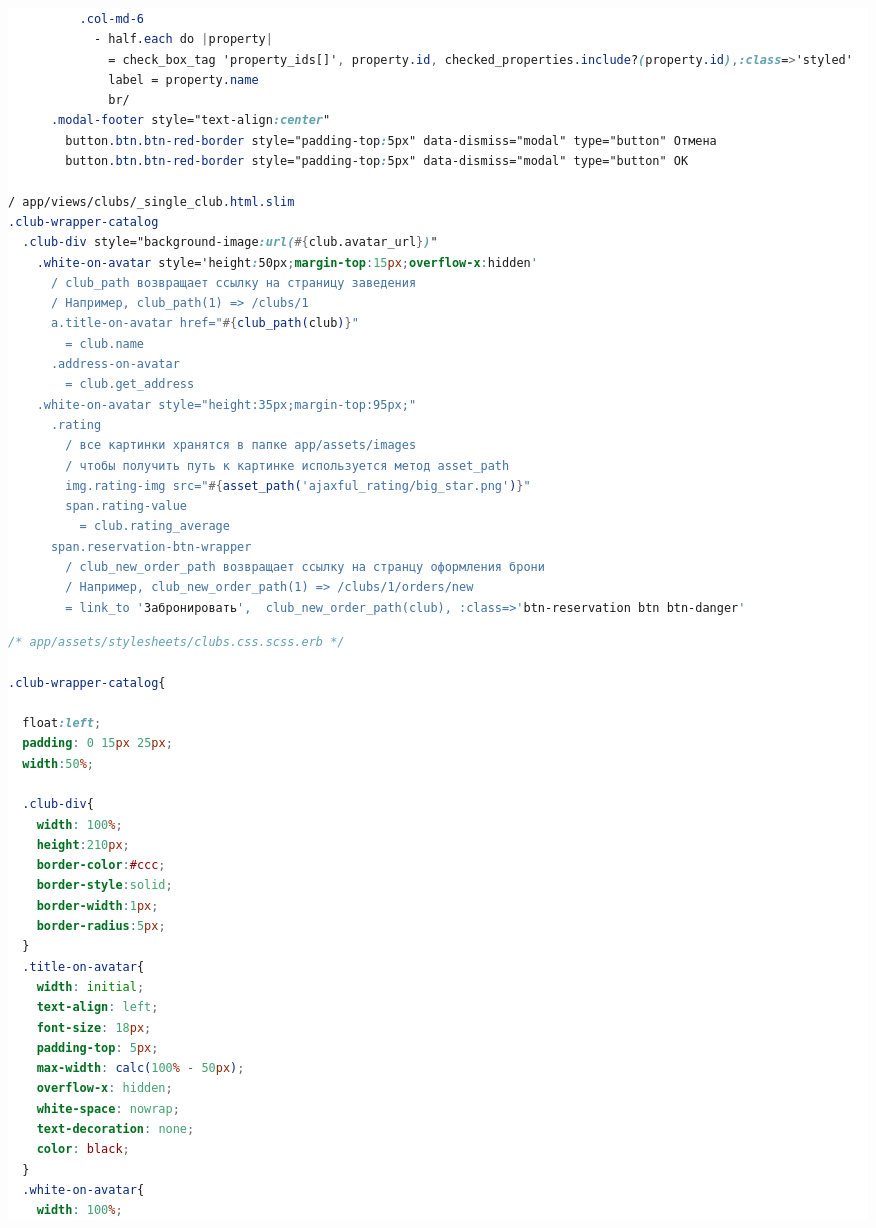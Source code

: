 ```scss
          .col-md-6
            - half.each do |property|         
              = check_box_tag 'property_ids[]', property.id, checked_properties.include?(property.id),:class=>'styled'
              label = property.name
              br/
      .modal-footer style="text-align:center"
        button.btn.btn-red-border style="padding-top:5px" data-dismiss="modal" type="button" Отмена
        button.btn.btn-red-border style="padding-top:5px" data-dismiss="modal" type="button" ОК

/ app/views/clubs/_single_club.html.slim
.club-wrapper-catalog
  .club-div style="background-image:url(#{club.avatar_url})" 
    .white-on-avatar style='height:50px;margin-top:15px;overflow-x:hidden'
      / club_path возвращает ссылку на страницу заведения
      / Например, club_path(1) => /clubs/1
      a.title-on-avatar href="#{club_path(club)}" 
        = club.name
      .address-on-avatar
        = club.get_address
    .white-on-avatar style="height:35px;margin-top:95px;"
      .rating
        / все картинки хранятся в папке app/assets/images
        / чтобы получить путь к картинке используется метод asset_path
        img.rating-img src="#{asset_path('ajaxful_rating/big_star.png')}"
        span.rating-value
          = club.rating_average
      span.reservation-btn-wrapper
        / club_new_order_path возвращает ссылку на странцу оформления брони
        / Например, club_new_order_path(1) => /clubs/1/orders/new
        = link_to 'Забронировать',  club_new_order_path(club), :class=>'btn-reservation btn btn-danger'
```
```scss
/* app/assets/stylesheets/clubs.css.scss.erb */

.club-wrapper-catalog{

  float:left;
  padding: 0 15px 25px;
  width:50%;

  .club-div{
    width: 100%;
    height:210px;
    border-color:#ccc;
    border-style:solid;
    border-width:1px;
    border-radius:5px;
  }
  .title-on-avatar{
    width: initial;
    text-align: left;
    font-size: 18px;
    padding-top: 5px;
    max-width: calc(100% - 50px);
    overflow-x: hidden;
    white-space: nowrap;
    text-decoration: none;
    color: black;
  }
  .white-on-avatar{
    width: 100%;
```
